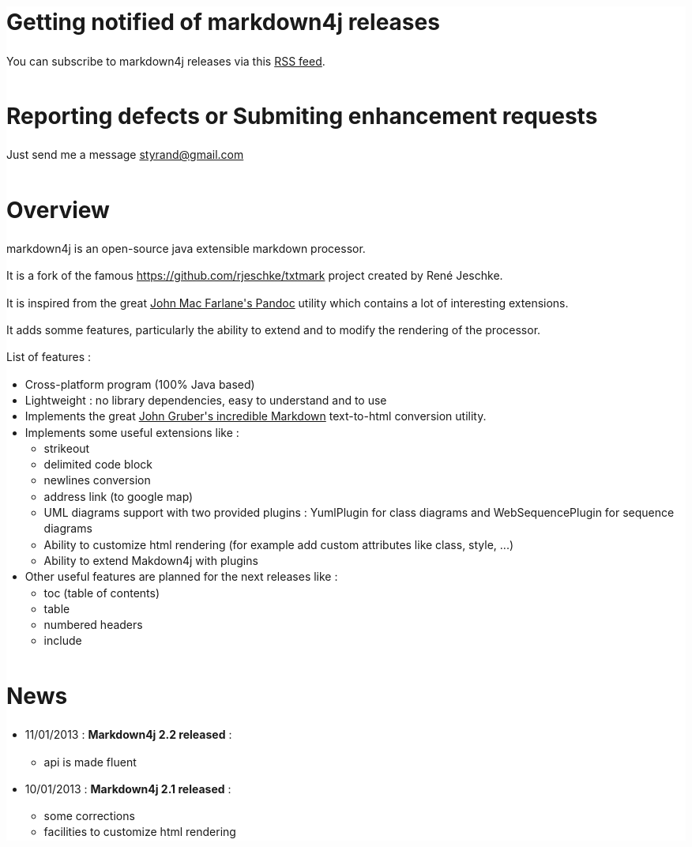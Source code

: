 

# Getting notified of markdown4j releases #

You can subscribe to markdown4j releases via this [RSS feed](http://code.google.com/feeds/p/markdown4j/downloads/basic).

# Reporting defects or Submiting enhancement requests #

Just send me a message [styrand@gmail.com](mailto:styrand@gmail.com)

# Overview #

markdown4j is an open-source java extensible markdown processor.

It is a fork of the famous https://github.com/rjeschke/txtmark project created by René Jeschke.

It is inspired from the great [John Mac Farlane's Pandoc](http://johnmacfarlane.net/pandoc/) utility which contains a lot of interesting extensions.

It adds somme features, particularly the ability to extend and to modify the rendering of the processor.

List of features :
  * Cross-platform program (100% Java based)
  * Lightweight : no library dependencies, easy to understand and to use
  * Implements the great [John Gruber's incredible Markdown](http://daringfireball.net/projects/markdown/) text-to-html conversion utility.
  * Implements some useful extensions like :
    * strikeout
    * delimited code block
    * newlines conversion
    * address link (to google map)
    * UML diagrams support with two provided plugins : YumlPlugin for class diagrams and WebSequencePlugin for sequence diagrams
    * Ability to customize html rendering (for example add custom attributes like class, style, ...)
    * Ability to extend Makdown4j with plugins
  * Other useful features are planned for the next releases like :
    * toc (table of contents)
    * table
    * numbered headers
    * include

# News #

  * 11/01/2013 : **Markdown4j 2.2 released** :
    * api is made fluent

  * 10/01/2013 : **Markdown4j 2.1 released** :
    * some corrections
    * facilities to customize html rendering
